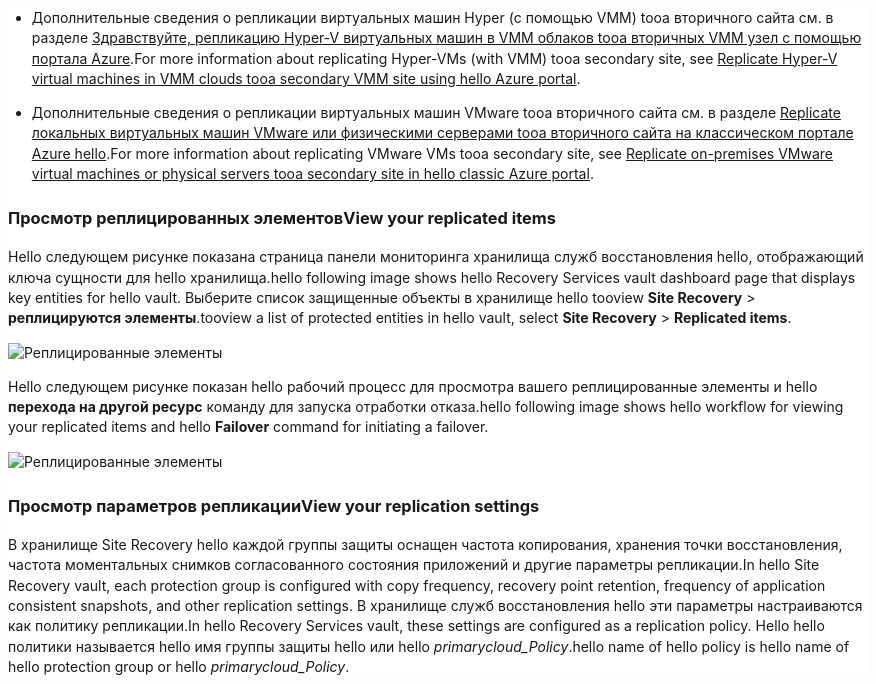 * <span data-ttu-id="e9da0-199">Дополнительные сведения о репликации виртуальных машин Hyper (с помощью VMM) tooa вторичного сайта см. в разделе [Здравствуйте, репликацию Hyper-V виртуальных машин в VMM облаков tooa вторичных VMM узел с помощью портала Azure](site-recovery-vmm-to-vmm.md).</span><span class="sxs-lookup"><span data-stu-id="e9da0-199">For more information about replicating Hyper-VMs (with VMM) tooa secondary site, see [Replicate Hyper-V virtual machines in VMM clouds tooa secondary VMM site using hello Azure portal](site-recovery-vmm-to-vmm.md).</span></span>

* <span data-ttu-id="e9da0-200">Дополнительные сведения о репликации виртуальных машин VMware tooa вторичного сайта см. в разделе [Replicate локальных виртуальных машин VMware или физическими серверами tooa вторичного сайта на классическом портале Azure hello](site-recovery-vmware-to-vmware.md).</span><span class="sxs-lookup"><span data-stu-id="e9da0-200">For more information about replicating VMware VMs tooa secondary site, see [Replicate on-premises VMware virtual machines or physical servers tooa secondary site in hello classic Azure portal](site-recovery-vmware-to-vmware.md).</span></span>

### <a name="view-your-replicated-items"></a><span data-ttu-id="e9da0-201">Просмотр реплицированных элементов</span><span class="sxs-lookup"><span data-stu-id="e9da0-201">View your replicated items</span></span>

<span data-ttu-id="e9da0-202">Hello следующем рисунке показана страница панели мониторинга хранилища служб восстановления hello, отображающий ключа сущности для hello хранилища.</span><span class="sxs-lookup"><span data-stu-id="e9da0-202">hello following image shows hello Recovery Services vault dashboard page that displays key entities for hello vault.</span></span> <span data-ttu-id="e9da0-203">Выберите список защищенные объекты в хранилище hello tooview **Site Recovery** > **реплицируются элементы**.</span><span class="sxs-lookup"><span data-stu-id="e9da0-203">tooview a list of protected entities in hello vault, select **Site Recovery** > **Replicated items**.</span></span>


![Реплицированные элементы](./media/upgrade-site-recovery-vaults/replicateditems.png)

<span data-ttu-id="e9da0-205">Hello следующем рисунке показан hello рабочий процесс для просмотра вашего реплицированные элементы и hello **перехода на другой ресурс** команду для запуска отработки отказа.</span><span class="sxs-lookup"><span data-stu-id="e9da0-205">hello following image shows hello workflow for viewing your replicated items and hello **Failover** command for initiating a failover.</span></span>

![Реплицированные элементы](./media/upgrade-site-recovery-vaults/failover.png)

### <a name="view-your-replication-settings"></a><span data-ttu-id="e9da0-207">Просмотр параметров репликации</span><span class="sxs-lookup"><span data-stu-id="e9da0-207">View your replication settings</span></span>

<span data-ttu-id="e9da0-208">В хранилище Site Recovery hello каждой группы защиты оснащен частота копирования, хранения точки восстановления, частота моментальных снимков согласованного состояния приложений и другие параметры репликации.</span><span class="sxs-lookup"><span data-stu-id="e9da0-208">In hello Site Recovery vault, each protection group is configured with copy frequency, recovery point retention, frequency of application consistent snapshots, and other replication settings.</span></span> <span data-ttu-id="e9da0-209">В хранилище служб восстановления hello эти параметры настраиваются как политику репликации.</span><span class="sxs-lookup"><span data-stu-id="e9da0-209">In hello Recovery Services vault, these settings are configured as a replication policy.</span></span> <span data-ttu-id="e9da0-210">Hello hello политики называется hello имя группы защиты hello или hello *primarycloud_Policy*.</span><span class="sxs-lookup"><span data-stu-id="e9da0-210">hello name of hello policy is hello name of hello protection group or hello *primarycloud_Policy*.</span></span>
